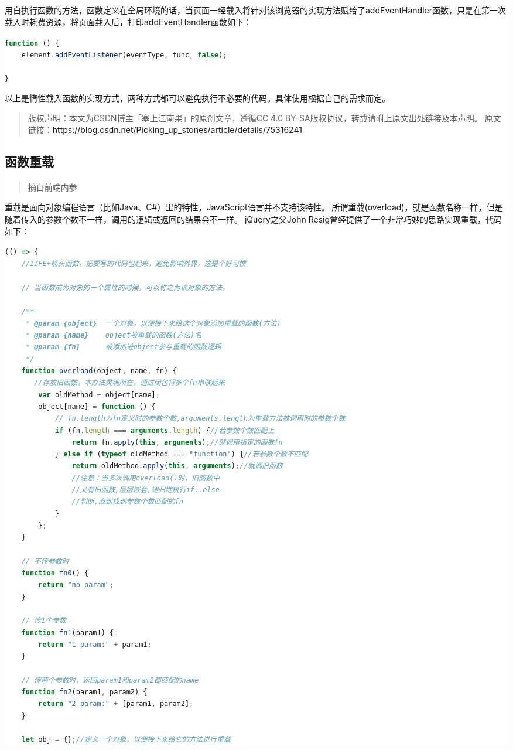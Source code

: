 用自执行函数的方法，函数定义在全局环境的话，当页面一经载入将针对该浏览器的实现方法赋给了addEventHandler函数，只是在第一次载入时耗费资源，将页面载入后，打印addEventHandler函数如下：

```js
function () {
    element.addEventListener(eventType, func, false);

}
```

以上是惰性载入函数的实现方式，两种方式都可以避免执行不必要的代码。具体使用根据自己的需求而定。

> 版权声明：本文为CSDN博主「塞上江南果」的原创文章，遵循CC 4.0 BY-SA版权协议，转载请附上原文出处链接及本声明。
> 原文链接：https://blog.csdn.net/Picking_up_stones/article/details/75316241

## 函数重载

> 摘自前端内参

重载是面向对象编程语言（比如Java、C#）里的特性，JavaScript语言并不支持该特性。
所谓重载(overload)，就是函数名称一样，但是随着传入的参数个数不一样，调用的逻辑或返回的结果会不一样。
jQuery之父John Resig曾经提供了一个非常巧妙的思路实现重载，代码如下：

```js
(() => {
    //IIFE+箭头函数，把要写的代码包起来，避免影响外界，这是个好习惯

    // 当函数成为对象的一个属性的时候，可以称之为该对象的方法。

    /**
     * @param {object}  一个对象，以便接下来给这个对象添加重载的函数(方法)
     * @param {name}    object被重载的函数(方法)名
     * @param {fn}      被添加进object参与重载的函数逻辑
     */
    function overload(object, name, fn) {
       //存放旧函数，本办法灵魂所在，通过闭包将多个fn串联起来
        var oldMethod = object[name];
        object[name] = function () {
            // fn.length为fn定义时的参数个数,arguments.length为重载方法被调用时的参数个数
            if (fn.length === arguments.length) {//若参数个数匹配上
                return fn.apply(this, arguments);//就调用指定的函数fn
            } else if (typeof oldMethod === "function") {//若参数个数不匹配
                return oldMethod.apply(this, arguments);//就调旧函数
                //注意：当多次调用overload()时，旧函数中
                //又有旧函数,层层嵌套,递归地执行if..else
                //判断,直到找到参数个数匹配的fn
            }
        };
    }

    // 不传参数时
    function fn0() {
        return "no param";
    }

    // 传1个参数
    function fn1(param1) {
        return "1 param:" + param1;
    }

    // 传两个参数时，返回param1和param2都匹配的name
    function fn2(param1, param2) {
        return "2 param:" + [param1, param2];
    }

    let obj = {};//定义一个对象，以便接下来给它的方法进行重载
```